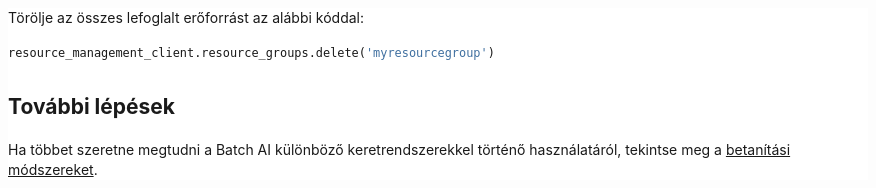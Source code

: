 Törölje az összes lefoglalt erőforrást az alábbi kóddal:
```Python
resource_management_client.resource_groups.delete('myresourcegroup')
```
## <a name="next-steps"></a>További lépések

Ha többet szeretne megtudni a Batch AI különböző keretrendszerekkel történő használatáról, tekintse meg a [betanítási módszereket](https://github.com/Azure/BatchAI).
